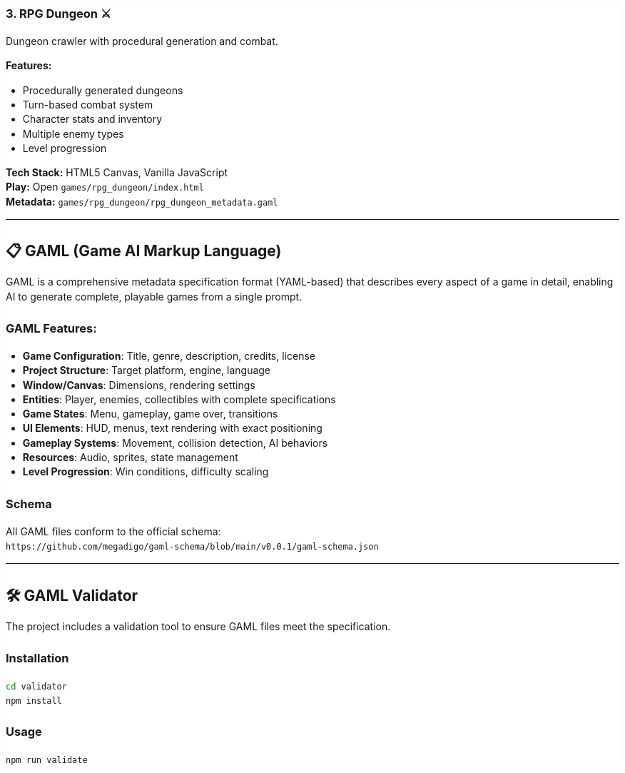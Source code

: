 ### 3. **RPG Dungeon** ⚔️
Dungeon crawler with procedural generation and combat.

**Features:**
- Procedurally generated dungeons
- Turn-based combat system
- Character stats and inventory
- Multiple enemy types
- Level progression

**Tech Stack:** HTML5 Canvas, Vanilla JavaScript  
**Play:** Open `games/rpg_dungeon/index.html`  
**Metadata:** `games/rpg_dungeon/rpg_dungeon_metadata.gaml`

---

## 📋 GAML (Game AI Markup Language)

GAML is a comprehensive metadata specification format (YAML-based) that describes every aspect of a game in detail, enabling AI to generate complete, playable games from a single prompt.

### GAML Features:
- **Game Configuration**: Title, genre, description, credits, license
- **Project Structure**: Target platform, engine, language
- **Window/Canvas**: Dimensions, rendering settings
- **Entities**: Player, enemies, collectibles with complete specifications
- **Game States**: Menu, gameplay, game over, transitions
- **UI Elements**: HUD, menus, text rendering with exact positioning
- **Gameplay Systems**: Movement, collision detection, AI behaviors
- **Resources**: Audio, sprites, state management
- **Level Progression**: Win conditions, difficulty scaling

### Schema
All GAML files conform to the official schema:  
`https://github.com/megadigo/gaml-schema/blob/main/v0.0.1/gaml-schema.json`

---

## 🛠️ GAML Validator

The project includes a validation tool to ensure GAML files meet the specification.

### Installation
```bash
cd validator
npm install
```

### Usage
```bash
npm run validate
```
